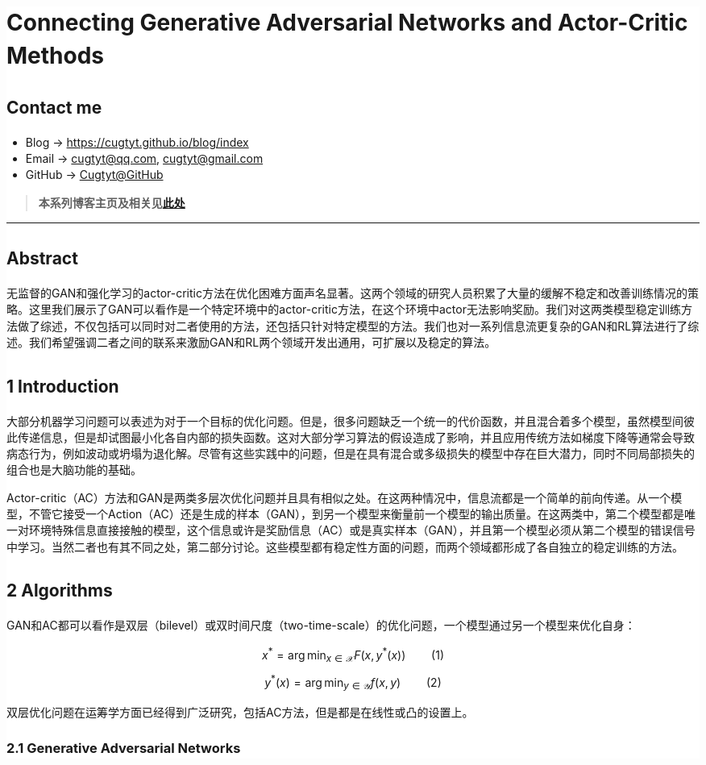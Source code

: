 
# Connecting Generative Adversarial Networks and Actor-Critic Methods

## Contact me

* Blog -> <https://cugtyt.github.io/blog/index>
* Email -> <cugtyt@qq.com>, <cugtyt@gmail.com>
* GitHub -> [Cugtyt@GitHub](https://github.com/Cugtyt)

> **本系列博客主页及相关见**[**此处**](https://cugtyt.github.io/blog/papers/index)

---

<head>
    <script src="https://cdn.mathjax.org/mathjax/latest/MathJax.js?config=TeX-AMS-MML_HTMLorMML" type="text/javascript"></script>
    <script type="text/x-mathjax-config">
        MathJax.Hub.Config({
            tex2jax: {
            skipTags: ['script', 'noscript', 'style', 'textarea', 'pre'],
            inlineMath: [['$','$']]
            }
        });
    </script>
</head>

## Abstract

无监督的GAN和强化学习的actor-critic方法在优化困难方面声名显著。这两个领域的研究人员积累了大量的缓解不稳定和改善训练情况的策略。这里我们展示了GAN可以看作是一个特定环境中的actor-critic方法，在这个环境中actor无法影响奖励。我们对这两类模型稳定训练方法做了综述，不仅包括可以同时对二者使用的方法，还包括只针对特定模型的方法。我们也对一系列信息流更复杂的GAN和RL算法进行了综述。我们希望强调二者之间的联系来激励GAN和RL两个领域开发出通用，可扩展以及稳定的算法。

## 1 Introduction

大部分机器学习问题可以表述为对于一个目标的优化问题。但是，很多问题缺乏一个统一的代价函数，并且混合着多个模型，虽然模型间彼此传递信息，但是却试图最小化各自内部的损失函数。这对大部分学习算法的假设造成了影响，并且应用传统方法如梯度下降等通常会导致病态行为，例如波动或坍塌为退化解。尽管有这些实践中的问题，但是在具有混合或多级损失的模型中存在巨大潜力，同时不同局部损失的组合也是大脑功能的基础。

Actor-critic（AC）方法和GAN是两类多层次优化问题并且具有相似之处。在这两种情况中，信息流都是一个简单的前向传递。从一个模型，不管它接受一个Action（AC）还是生成的样本（GAN），到另一个模型来衡量前一个模型的输出质量。在这两类中，第二个模型都是唯一对环境特殊信息直接接触的模型，这个信息或许是奖励信息（AC）或是真实样本（GAN），并且第一个模型必须从第二个模型的错误信号中学习。当然二者也有其不同之处，第二部分讨论。这些模型都有稳定性方面的问题，而两个领域都形成了各自独立的稳定训练的方法。

## 2 Algorithms

GAN和AC都可以看作是双层（bilevel）或双时间尺度（two-time-scale）的优化问题，一个模型通过另一个模型来优化自身：

$$x^{*}=\arg \min _{x \in \mathcal{X}} F\left(x, y^{*}(x)\right) \qquad (1)$$
$$y^{*}(x)=\arg \min _{y \in \mathcal{Y}} f(x, y) \qquad (2)$$

双层优化问题在运筹学方面已经得到广泛研究，包括AC方法，但是都是在线性或凸的设置上。

### 2.1 Generative Adversarial Networks
